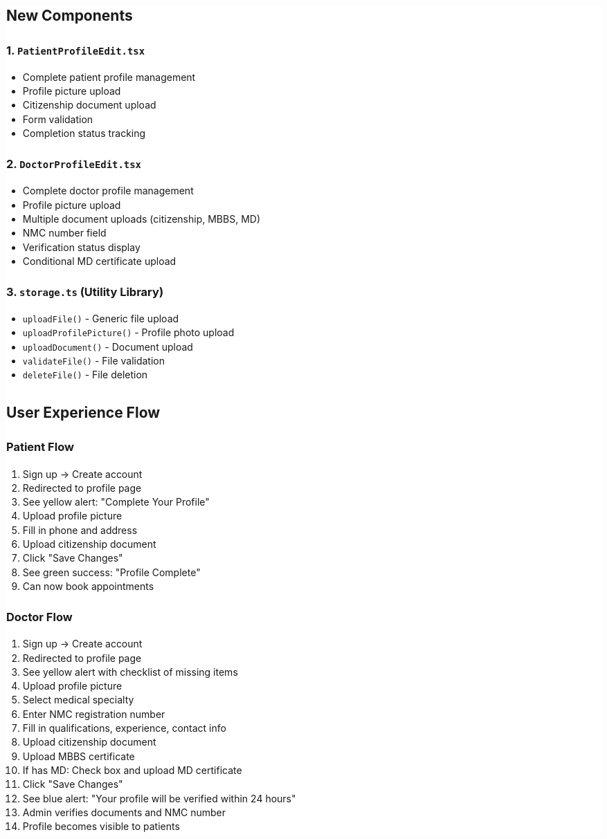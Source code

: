 ## New Components

### 1. `PatientProfileEdit.tsx`
- Complete patient profile management
- Profile picture upload
- Citizenship document upload
- Form validation
- Completion status tracking

### 2. `DoctorProfileEdit.tsx`
- Complete doctor profile management
- Profile picture upload
- Multiple document uploads (citizenship, MBBS, MD)
- NMC number field
- Verification status display
- Conditional MD certificate upload

### 3. `storage.ts` (Utility Library)
- `uploadFile()` - Generic file upload
- `uploadProfilePicture()` - Profile photo upload
- `uploadDocument()` - Document upload
- `validateFile()` - File validation
- `deleteFile()` - File deletion

## User Experience Flow

### Patient Flow
1. Sign up → Create account
2. Redirected to profile page
3. See yellow alert: "Complete Your Profile"
4. Upload profile picture
5. Fill in phone and address
6. Upload citizenship document
7. Click "Save Changes"
8. See green success: "Profile Complete"
9. Can now book appointments

### Doctor Flow
1. Sign up → Create account
2. Redirected to profile page
3. See yellow alert with checklist of missing items
4. Upload profile picture
5. Select medical specialty
6. Enter NMC registration number
7. Fill in qualifications, experience, contact info
8. Upload citizenship document
9. Upload MBBS certificate
10. If has MD: Check box and upload MD certificate
11. Click "Save Changes"
12. See blue alert: "Your profile will be verified within 24 hours"
13. Admin verifies documents and NMC number
14. Profile becomes visible to patients
